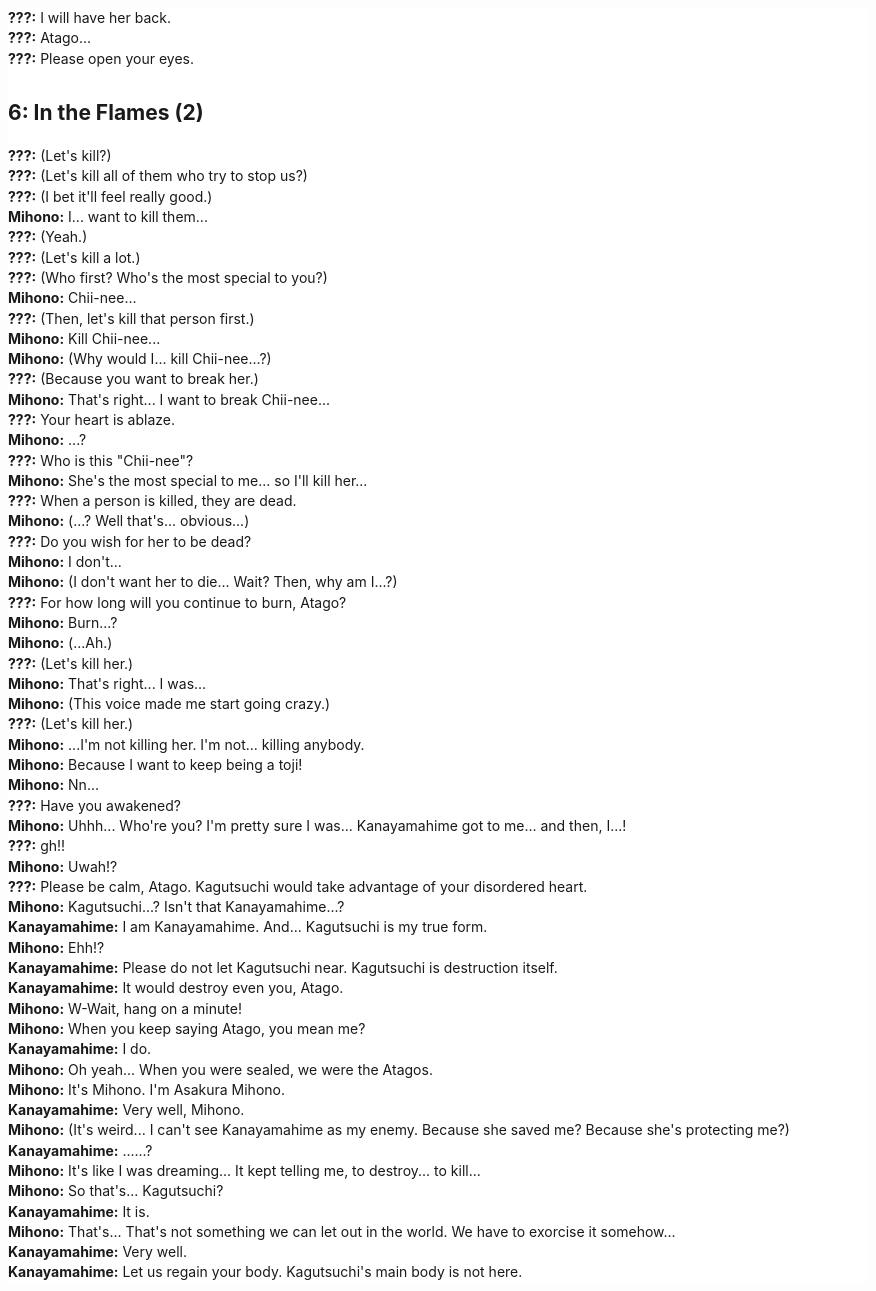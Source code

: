 **???:** I will have her back.  
**???:** Atago...  
**???:** Please open your eyes.  

## 6: In the Flames (2)
**???:** (Let's kill?)  
**???:** (Let's kill all of them who try to stop us?)  
**???:** (I bet it'll feel really good.)  
**Mihono:** I... want to kill them...  
**???:** (Yeah.)  
**???:** (Let's kill a lot.)  
**???:** (Who first? Who's the most special to you?)  
**Mihono:** Chii-nee...  
**???:** (Then, let's kill that person first.)  
**Mihono:** Kill Chii-nee...  
**Mihono:** (Why would I... kill Chii-nee...?)  
**???:** (Because you want to break her.)  
**Mihono:** That's right... I want to break Chii-nee...  
**???:** Your heart is ablaze.  
**Mihono:** ...?  
**???:** Who is this "Chii-nee"?  
**Mihono:** She's the most special to me... so I'll kill her...  
**???:** When a person is killed, they are dead.  
**Mihono:** (...? Well that's... obvious...)  
**???:** Do you wish for her to be dead?  
**Mihono:** I don't...  
**Mihono:** (I don't want her to die... Wait? Then, why am I...?)  
**???:** For how long will you continue to burn, Atago?  
**Mihono:** Burn...?  
**Mihono:** (...Ah.)  
**???:** (Let's kill her.)  
**Mihono:** That's right... I was...  
**Mihono:** (This voice made me start going crazy.)  
**???:** (Let's kill her.)  
**Mihono:** ...I'm not killing her. I'm not... killing anybody.  
**Mihono:** Because I want to keep being a toji!  
**Mihono:** Nn...  
**???:** Have you awakened?  
**Mihono:** Uhhh... Who're you? I'm pretty sure I was... Kanayamahime got to me... and then, I...!  
**???:** gh!!  
**Mihono:** Uwah!?  
**???:** Please be calm, Atago. Kagutsuchi would take advantage of your disordered heart.  
**Mihono:** Kagutsuchi...? Isn't that Kanayamahime...?  
**Kanayamahime:** I am Kanayamahime. And... Kagutsuchi is my true form.  
**Mihono:** Ehh!?  
**Kanayamahime:** Please do not let Kagutsuchi near. Kagutsuchi is destruction itself.  
**Kanayamahime:** It would destroy even you, Atago.  
**Mihono:** W-Wait, hang on a minute!  
**Mihono:** When you keep saying Atago, you mean me?  
**Kanayamahime:** I do.  
**Mihono:** Oh yeah... When you were sealed, we were the Atagos.  
**Mihono:** It's Mihono. I'm Asakura Mihono.  
**Kanayamahime:** Very well, Mihono.  
**Mihono:** (It's weird... I can't see Kanayamahime as my enemy. Because she saved me? Because she's protecting me?)  
**Kanayamahime:** ......?  
**Mihono:** It's like I was dreaming... It kept telling me, to destroy... to kill...  
**Mihono:** So that's... Kagutsuchi?  
**Kanayamahime:** It is.  
**Mihono:** That's... That's not something we can let out in the world. We have to exorcise it somehow...  
**Kanayamahime:** Very well.  
**Kanayamahime:** Let us regain your body. Kagutsuchi's main body is not here.  